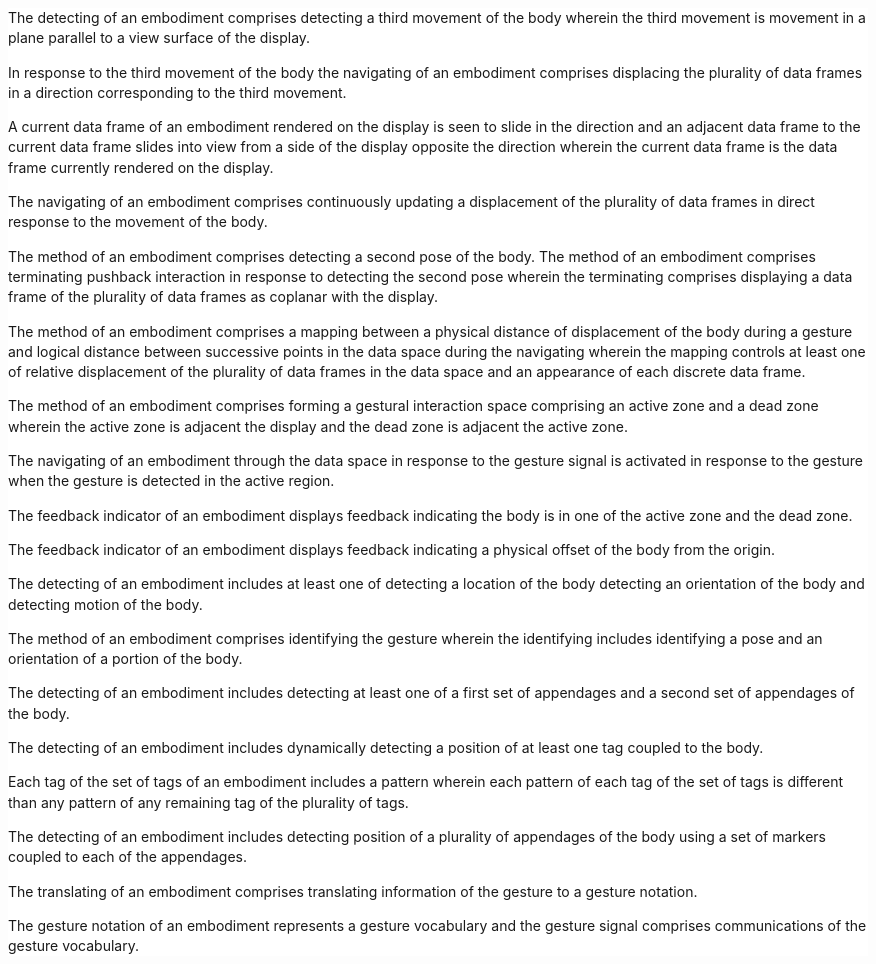 The detecting of an embodiment comprises detecting a third movement of the body wherein the third movement is movement in a plane parallel to a view surface of the display.

In response to the third movement of the body the navigating of an embodiment comprises displacing the plurality of data frames in a direction corresponding to the third movement.

A current data frame of an embodiment rendered on the display is seen to slide in the direction and an adjacent data frame to the current data frame slides into view from a side of the display opposite the direction wherein the current data frame is the data frame currently rendered on the display.

The navigating of an embodiment comprises continuously updating a displacement of the plurality of data frames in direct response to the movement of the body.

The method of an embodiment comprises detecting a second pose of the body. The method of an embodiment comprises terminating pushback interaction in response to detecting the second pose wherein the terminating comprises displaying a data frame of the plurality of data frames as coplanar with the display.

The method of an embodiment comprises a mapping between a physical distance of displacement of the body during a gesture and logical distance between successive points in the data space during the navigating wherein the mapping controls at least one of relative displacement of the plurality of data frames in the data space and an appearance of each discrete data frame.

The method of an embodiment comprises forming a gestural interaction space comprising an active zone and a dead zone wherein the active zone is adjacent the display and the dead zone is adjacent the active zone.

The navigating of an embodiment through the data space in response to the gesture signal is activated in response to the gesture when the gesture is detected in the active region.

The feedback indicator of an embodiment displays feedback indicating the body is in one of the active zone and the dead zone.

The feedback indicator of an embodiment displays feedback indicating a physical offset of the body from the origin.

The detecting of an embodiment includes at least one of detecting a location of the body detecting an orientation of the body and detecting motion of the body.

The method of an embodiment comprises identifying the gesture wherein the identifying includes identifying a pose and an orientation of a portion of the body.

The detecting of an embodiment includes detecting at least one of a first set of appendages and a second set of appendages of the body.

The detecting of an embodiment includes dynamically detecting a position of at least one tag coupled to the body.

Each tag of the set of tags of an embodiment includes a pattern wherein each pattern of each tag of the set of tags is different than any pattern of any remaining tag of the plurality of tags.

The detecting of an embodiment includes detecting position of a plurality of appendages of the body using a set of markers coupled to each of the appendages.

The translating of an embodiment comprises translating information of the gesture to a gesture notation.

The gesture notation of an embodiment represents a gesture vocabulary and the gesture signal comprises communications of the gesture vocabulary.
